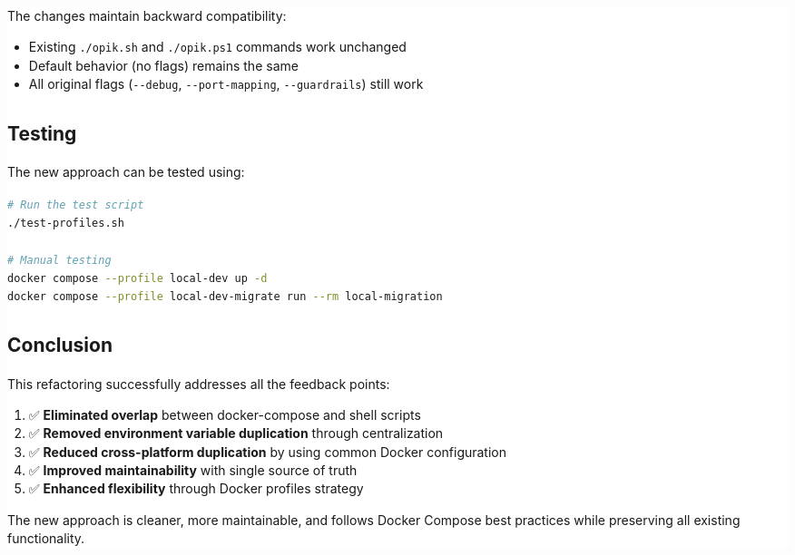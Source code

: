 The changes maintain backward compatibility:
- Existing `./opik.sh` and `./opik.ps1` commands work unchanged
- Default behavior (no flags) remains the same
- All original flags (`--debug`, `--port-mapping`, `--guardrails`) still work

## Testing

The new approach can be tested using:
```bash
# Run the test script
./test-profiles.sh

# Manual testing
docker compose --profile local-dev up -d
docker compose --profile local-dev-migrate run --rm local-migration
```

## Conclusion

This refactoring successfully addresses all the feedback points:

1. ✅ **Eliminated overlap** between docker-compose and shell scripts
2. ✅ **Removed environment variable duplication** through centralization
3. ✅ **Reduced cross-platform duplication** by using common Docker configuration
4. ✅ **Improved maintainability** with single source of truth
5. ✅ **Enhanced flexibility** through Docker profiles strategy

The new approach is cleaner, more maintainable, and follows Docker Compose best practices while preserving all existing functionality.